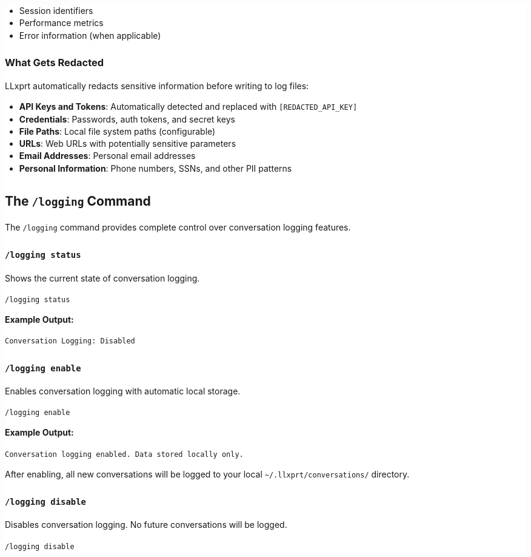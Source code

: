 - Session identifiers
- Performance metrics
- Error information (when applicable)

### What Gets Redacted

LLxprt automatically redacts sensitive information before writing to log files:

- **API Keys and Tokens**: Automatically detected and replaced with `[REDACTED_API_KEY]`
- **Credentials**: Passwords, auth tokens, and secret keys
- **File Paths**: Local file system paths (configurable)
- **URLs**: Web URLs with potentially sensitive parameters
- **Email Addresses**: Personal email addresses
- **Personal Information**: Phone numbers, SSNs, and other PII patterns

## The `/logging` Command

The `/logging` command provides complete control over conversation logging features.

### `/logging status`

Shows the current state of conversation logging.

```bash
/logging status
```

**Example Output:**

```
Conversation Logging: Disabled
```

### `/logging enable`

Enables conversation logging with automatic local storage.

```bash
/logging enable
```

**Example Output:**

```
Conversation logging enabled. Data stored locally only.
```

After enabling, all new conversations will be logged to your local `~/.llxprt/conversations/` directory.

### `/logging disable`

Disables conversation logging. No future conversations will be logged.

```bash
/logging disable
```
